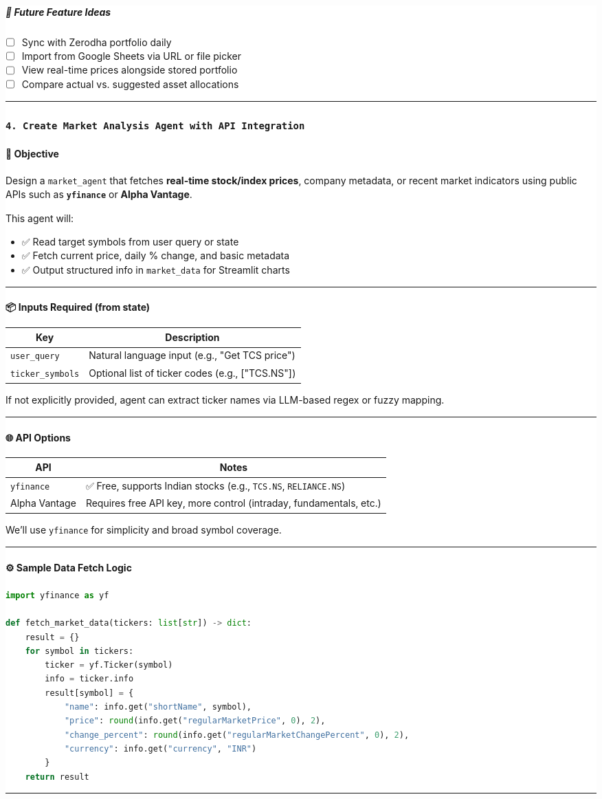 ##### 📌 Future Feature Ideas

- [ ] Sync with Zerodha portfolio daily  
- [ ] Import from Google Sheets via URL or file picker  
- [ ] View real-time prices alongside stored portfolio  
- [ ] Compare actual vs. suggested asset allocations  

---

### `4. Create Market Analysis Agent with API Integration`

#### 🎯 Objective

Design a `market_agent` that fetches **real-time stock/index prices**, company metadata, or recent market indicators using public APIs such as **`yfinance`** or **Alpha Vantage**.

This agent will:
- ✅ Read target symbols from user query or state
- ✅ Fetch current price, daily % change, and basic metadata
- ✅ Output structured info in `market_data` for Streamlit charts

---

#### 📦 Inputs Required (from state)

| Key              | Description                            |
|------------------|----------------------------------------|
| `user_query`     | Natural language input (e.g., "Get TCS price") |
| `ticker_symbols` | Optional list of ticker codes (e.g., ["TCS.NS"]) |

If not explicitly provided, agent can extract ticker names via LLM-based regex or fuzzy mapping.

---

#### 🌐 API Options

| API            | Notes                                                                 |
|----------------|-----------------------------------------------------------------------|
| `yfinance`     | ✅ Free, supports Indian stocks (e.g., `TCS.NS`, `RELIANCE.NS`)        |
| Alpha Vantage  | Requires free API key, more control (intraday, fundamentals, etc.)    |

We’ll use `yfinance` for simplicity and broad symbol coverage.

---

#### ⚙️ Sample Data Fetch Logic

```python
import yfinance as yf

def fetch_market_data(tickers: list[str]) -> dict:
    result = {}
    for symbol in tickers:
        ticker = yf.Ticker(symbol)
        info = ticker.info
        result[symbol] = {
            "name": info.get("shortName", symbol),
            "price": round(info.get("regularMarketPrice", 0), 2),
            "change_percent": round(info.get("regularMarketChangePercent", 0), 2),
            "currency": info.get("currency", "INR")
        }
    return result
```

---